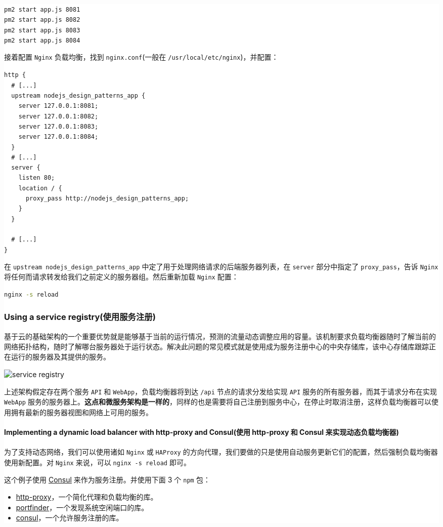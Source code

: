 ```bash
pm2 start app.js 8081
pm2 start app.js 8082
pm2 start app.js 8083
pm2 start app.js 8084
```

接着配置 `Nginx` 负载均衡，找到 `nginx.conf`(一般在 `/usr/local/etc/nginx`)，并配置：

```
http {
  # [...]
  upstream nodejs_design_patterns_app {
    server 127.0.0.1:8081;
    server 127.0.0.1:8082;
    server 127.0.0.1:8083;
    server 127.0.0.1:8084;
  }
  # [...]
  server {
    listen 80;
    location / {
      proxy_pass http://nodejs_design_patterns_app;
    }
  }

  # [...]
}
```

在 `upstream nodejs_design_patterns_app` 中定了用于处理网络请求的后端服务器列表，在 `server` 部分中指定了 `proxy_pass`，告诉 `Nginx` 将任何而请求转发给我们之前定义的服务器组。然后重新加载 `Nginx` 配置：

```bash
nginx -s reload
```

### Using a service registry(使用服务注册)

基于云的基础架构的一个重要优势就是能够基于当前的运行情况，预测的流量动态调整应用的容量。该机制要求负载均衡器随时了解当前的网络拓扑结构，随时了解哪台服务器处于运行状态。解决此问题的常见模式就是使用成为服务注册中心的中央存储库，该中心存储库跟踪正在运行的服务器及其提供的服务。

![service registry](/assets/img/service_registry.png)

上述架构假定存在两个服务 `API` 和 `WebApp`，负载均衡器将到达 `/api` 节点的请求分发给实现 `API` 服务的所有服务器，而其于请求分布在实现 `WebApp` 服务的服务器上。**这点和微服务架构是一样的**，同样的也是需要将自己注册到服务中心，在停止时取消注册，这样负载均衡器可以使用拥有最新的服务器视图和网络上可用的服务。

#### Implementing a dynamic load balancer with http-proxy and Consul(使用 http-proxy 和 Consul 来实现动态负载均衡器)

为了支持动态网络，我们可以使用诸如 `Nginx` 或 `HAProxy` 的方向代理，我们要做的只是使用自动服务更新它们的配置，然后强制负载均衡器使用新配置。对 `Nginx` 来说，可以 `nginx -s reload` 即可。

这个例子使用 [Consul](https://www.consul.io) 来作为服务注册。并使用下面 3 个 `npm` 包：

- [http-proxy](https://npmjs.org/package/http-proxy)，一个简化代理和负载均衡的库。
- [portfinder](https://npmjs.org/package/portfindder)，一个发现系统空闲端口的库。
- [consul](https://npmjs.org/package/consul)，一个允许服务注册的库。
